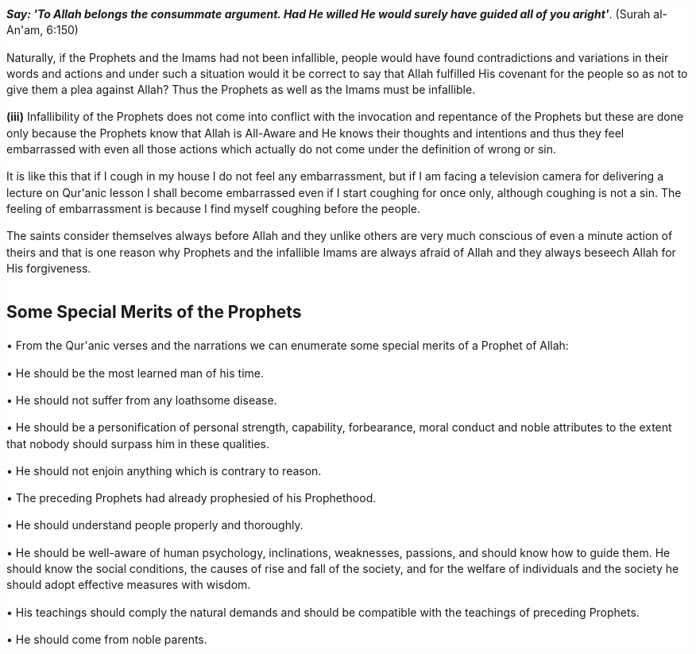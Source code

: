 ***Say: 'To Allah belongs the consummate argument. Had He willed He
would surely have guided all of you aright'***. (Surah al-An'am, 6:150)

Naturally, if the Prophets and the Imams had not been infallible, people
would have found contradictions and variations in their words and
actions and under such a situation would it be correct to say that Allah
fulfilled His covenant for the people so as not to give them a plea
against Allah? Thus the Prophets as well as the Imams must be
infallible.

**(iii)** Infallibility of the Prophets does not come into conflict with
the invocation and repentance of the Prophets but these are done only
because the Prophets know that Allah is All-Aware and He knows their
thoughts and intentions and thus they feel embarrassed with even all
those actions which actually do not come under the definition of wrong
or sin.

It is like this that if I cough in my house I do not feel any
embarrassment, but if I am facing a television camera for delivering a
lecture on Qur'anic lesson I shall become embarrassed even if I start
coughing for once only, although coughing is not a sin. The feeling of
embarrassment is because I find myself coughing before the people.

The saints consider themselves always before Allah and they unlike
others are very much conscious of even a minute action of theirs and
that is one reason why Prophets and the infallible Imams are always
afraid of Allah and they always beseech Allah for His forgiveness.

Some Special Merits of the Prophets
-----------------------------------

• From the Qur'anic verses and the narrations we can enumerate some
special merits of a Prophet of Allah:

• He should be the most learned man of his time.

• He should not suffer from any loathsome disease.

• He should be a personification of personal strength, capability,
forbearance, moral conduct and noble attributes to the extent that
nobody should surpass him in these qualities.

• He should not enjoin anything which is contrary to reason.

• The preceding Prophets had already prophesied of his Prophethood.

• He should understand people properly and thoroughly.

• He should be well-aware of human psychology, inclinations, weaknesses,
passions, and should know how to guide them. He should know the social
conditions, the causes of rise and fall of the society, and for the
welfare of individuals and the society he should adopt effective
measures with wisdom.

• His teachings should comply the natural demands and should be
compatible with the teachings of preceding Prophets.

• He should come from noble parents.
